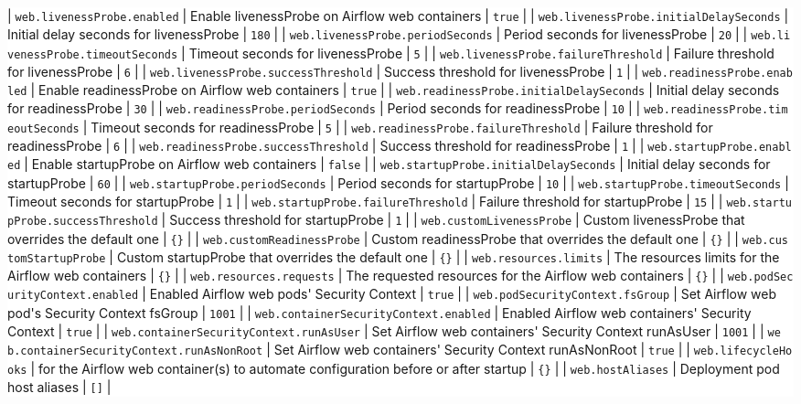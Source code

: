 | `web.livenessProbe.enabled`                 | Enable livenessProbe on Airflow web containers                                                                           | `true`                |
| `web.livenessProbe.initialDelaySeconds`     | Initial delay seconds for livenessProbe                                                                                  | `180`                 |
| `web.livenessProbe.periodSeconds`           | Period seconds for livenessProbe                                                                                         | `20`                  |
| `web.livenessProbe.timeoutSeconds`          | Timeout seconds for livenessProbe                                                                                        | `5`                   |
| `web.livenessProbe.failureThreshold`        | Failure threshold for livenessProbe                                                                                      | `6`                   |
| `web.livenessProbe.successThreshold`        | Success threshold for livenessProbe                                                                                      | `1`                   |
| `web.readinessProbe.enabled`                | Enable readinessProbe on Airflow web containers                                                                          | `true`                |
| `web.readinessProbe.initialDelaySeconds`    | Initial delay seconds for readinessProbe                                                                                 | `30`                  |
| `web.readinessProbe.periodSeconds`          | Period seconds for readinessProbe                                                                                        | `10`                  |
| `web.readinessProbe.timeoutSeconds`         | Timeout seconds for readinessProbe                                                                                       | `5`                   |
| `web.readinessProbe.failureThreshold`       | Failure threshold for readinessProbe                                                                                     | `6`                   |
| `web.readinessProbe.successThreshold`       | Success threshold for readinessProbe                                                                                     | `1`                   |
| `web.startupProbe.enabled`                  | Enable startupProbe on Airflow web containers                                                                            | `false`               |
| `web.startupProbe.initialDelaySeconds`      | Initial delay seconds for startupProbe                                                                                   | `60`                  |
| `web.startupProbe.periodSeconds`            | Period seconds for startupProbe                                                                                          | `10`                  |
| `web.startupProbe.timeoutSeconds`           | Timeout seconds for startupProbe                                                                                         | `1`                   |
| `web.startupProbe.failureThreshold`         | Failure threshold for startupProbe                                                                                       | `15`                  |
| `web.startupProbe.successThreshold`         | Success threshold for startupProbe                                                                                       | `1`                   |
| `web.customLivenessProbe`                   | Custom livenessProbe that overrides the default one                                                                      | `{}`                  |
| `web.customReadinessProbe`                  | Custom readinessProbe that overrides the default one                                                                     | `{}`                  |
| `web.customStartupProbe`                    | Custom startupProbe that overrides the default one                                                                       | `{}`                  |
| `web.resources.limits`                      | The resources limits for the Airflow web containers                                                                      | `{}`                  |
| `web.resources.requests`                    | The requested resources for the Airflow web containers                                                                   | `{}`                  |
| `web.podSecurityContext.enabled`            | Enabled Airflow web pods' Security Context                                                                               | `true`                |
| `web.podSecurityContext.fsGroup`            | Set Airflow web pod's Security Context fsGroup                                                                           | `1001`                |
| `web.containerSecurityContext.enabled`      | Enabled Airflow web containers' Security Context                                                                         | `true`                |
| `web.containerSecurityContext.runAsUser`    | Set Airflow web containers' Security Context runAsUser                                                                   | `1001`                |
| `web.containerSecurityContext.runAsNonRoot` | Set Airflow web containers' Security Context runAsNonRoot                                                                | `true`                |
| `web.lifecycleHooks`                        | for the Airflow web container(s) to automate configuration before or after startup                                       | `{}`                  |
| `web.hostAliases`                           | Deployment pod host aliases                                                                                              | `[]`                  |